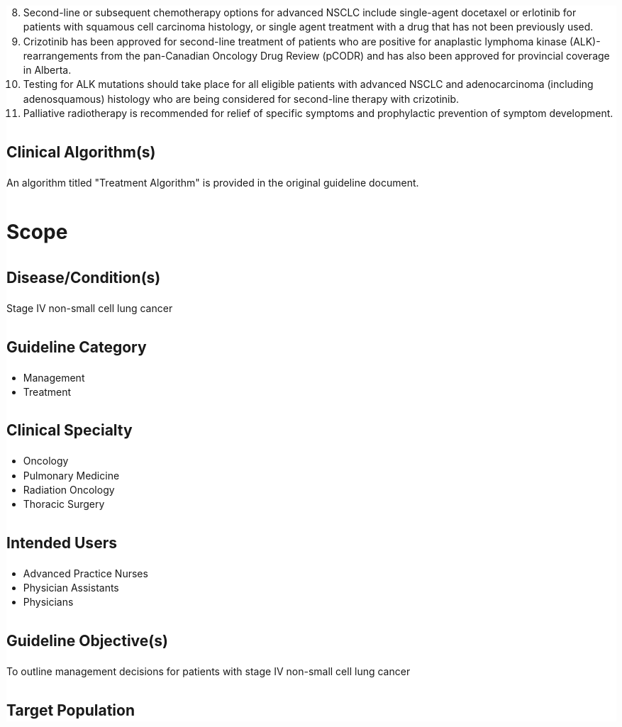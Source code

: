   8. Second-line or subsequent chemotherapy options for advanced NSCLC include single-agent docetaxel or erlotinib for patients with squamous cell carcinoma histology, or single agent treatment with a drug that has not been previously used. 
  9. Crizotinib has been approved for second-line treatment of patients who are positive for anaplastic lymphoma kinase (ALK)-rearrangements from the pan-Canadian Oncology Drug Review (pCODR) and has also been approved for provincial coverage in Alberta. 
  10. Testing for ALK mutations should take place for all eligible patients with advanced NSCLC and adenocarcinoma (including adenosquamous) histology who are being considered for second-line therapy with crizotinib. 
  11. Palliative radiotherapy is recommended for relief of specific symptoms and prophylactic prevention of symptom development. 


## Clinical Algorithm(s)



An algorithm titled "Treatment Algorithm" is provided in the original guideline document.

# Scope

## Disease/Condition(s)



Stage IV non-small cell lung cancer 

## Guideline Category

- Management
- Treatment

## Clinical Specialty

- Oncology
- Pulmonary Medicine
- Radiation Oncology
- Thoracic Surgery

## Intended Users

- Advanced Practice Nurses
- Physician Assistants
- Physicians

## Guideline Objective(s)



To outline management decisions for patients with stage IV non-small cell lung cancer

## Target Population
